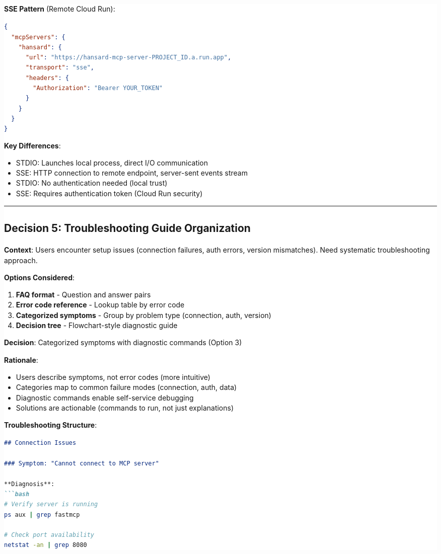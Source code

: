 **SSE Pattern** (Remote Cloud Run):
```json
{
  "mcpServers": {
    "hansard": {
      "url": "https://hansard-mcp-server-PROJECT_ID.a.run.app",
      "transport": "sse",
      "headers": {
        "Authorization": "Bearer YOUR_TOKEN"
      }
    }
  }
}
```

**Key Differences**:
- STDIO: Launches local process, direct I/O communication
- SSE: HTTP connection to remote endpoint, server-sent events stream
- STDIO: No authentication needed (local trust)
- SSE: Requires authentication token (Cloud Run security)

---

## Decision 5: Troubleshooting Guide Organization

**Context**: Users encounter setup issues (connection failures, auth errors, version mismatches). Need systematic troubleshooting approach.

**Options Considered**:

1. **FAQ format** - Question and answer pairs
2. **Error code reference** - Lookup table by error code
3. **Categorized symptoms** - Group by problem type (connection, auth, version)
4. **Decision tree** - Flowchart-style diagnostic guide

**Decision**: Categorized symptoms with diagnostic commands (Option 3)

**Rationale**:
- Users describe symptoms, not error codes (more intuitive)
- Categories map to common failure modes (connection, auth, data)
- Diagnostic commands enable self-service debugging
- Solutions are actionable (commands to run, not just explanations)

**Troubleshooting Structure**:
```markdown
## Connection Issues

### Symptom: "Cannot connect to MCP server"

**Diagnosis**:
```bash
# Verify server is running
ps aux | grep fastmcp

# Check port availability
netstat -an | grep 8080
```

